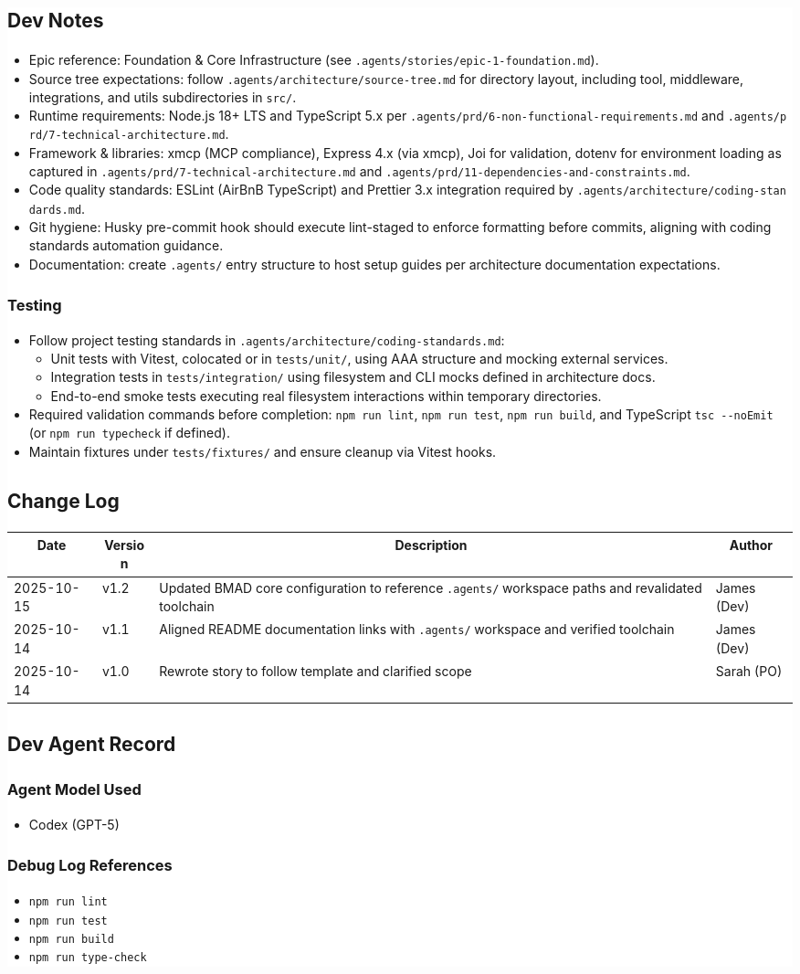 ## Dev Notes

- Epic reference: Foundation & Core Infrastructure (see `.agents/stories/epic-1-foundation.md`).
- Source tree expectations: follow `.agents/architecture/source-tree.md` for directory layout, including tool, middleware, integrations, and utils subdirectories in `src/`.
- Runtime requirements: Node.js 18+ LTS and TypeScript 5.x per `.agents/prd/6-non-functional-requirements.md` and `.agents/prd/7-technical-architecture.md`.
- Framework & libraries: xmcp (MCP compliance), Express 4.x (via xmcp), Joi for validation, dotenv for environment loading as captured in `.agents/prd/7-technical-architecture.md` and `.agents/prd/11-dependencies-and-constraints.md`.
- Code quality standards: ESLint (AirBnB TypeScript) and Prettier 3.x integration required by `.agents/architecture/coding-standards.md`.
- Git hygiene: Husky pre-commit hook should execute lint-staged to enforce formatting before commits, aligning with coding standards automation guidance.
- Documentation: create `.agents/` entry structure to host setup guides per architecture documentation expectations.

### Testing

- Follow project testing standards in `.agents/architecture/coding-standards.md`:
  - Unit tests with Vitest, colocated or in `tests/unit/`, using AAA structure and mocking external services.
  - Integration tests in `tests/integration/` using filesystem and CLI mocks defined in architecture docs.
  - End-to-end smoke tests executing real filesystem interactions within temporary directories.
- Required validation commands before completion: `npm run lint`, `npm run test`, `npm run build`, and TypeScript `tsc --noEmit` (or `npm run typecheck` if defined).
- Maintain fixtures under `tests/fixtures/` and ensure cleanup via Vitest hooks.

## Change Log

| Date       | Version | Description                                                                                       | Author      |
| ---------- | ------- | ------------------------------------------------------------------------------------------------- | ----------- |
| 2025-10-15 | v1.2    | Updated BMAD core configuration to reference `.agents/` workspace paths and revalidated toolchain | James (Dev) |
| 2025-10-14 | v1.1    | Aligned README documentation links with `.agents/` workspace and verified toolchain               | James (Dev) |
| 2025-10-14 | v1.0    | Rewrote story to follow template and clarified scope                                              | Sarah (PO)  |

## Dev Agent Record

### Agent Model Used

- Codex (GPT-5)

### Debug Log References

- `npm run lint`
- `npm run test`
- `npm run build`
- `npm run type-check`
